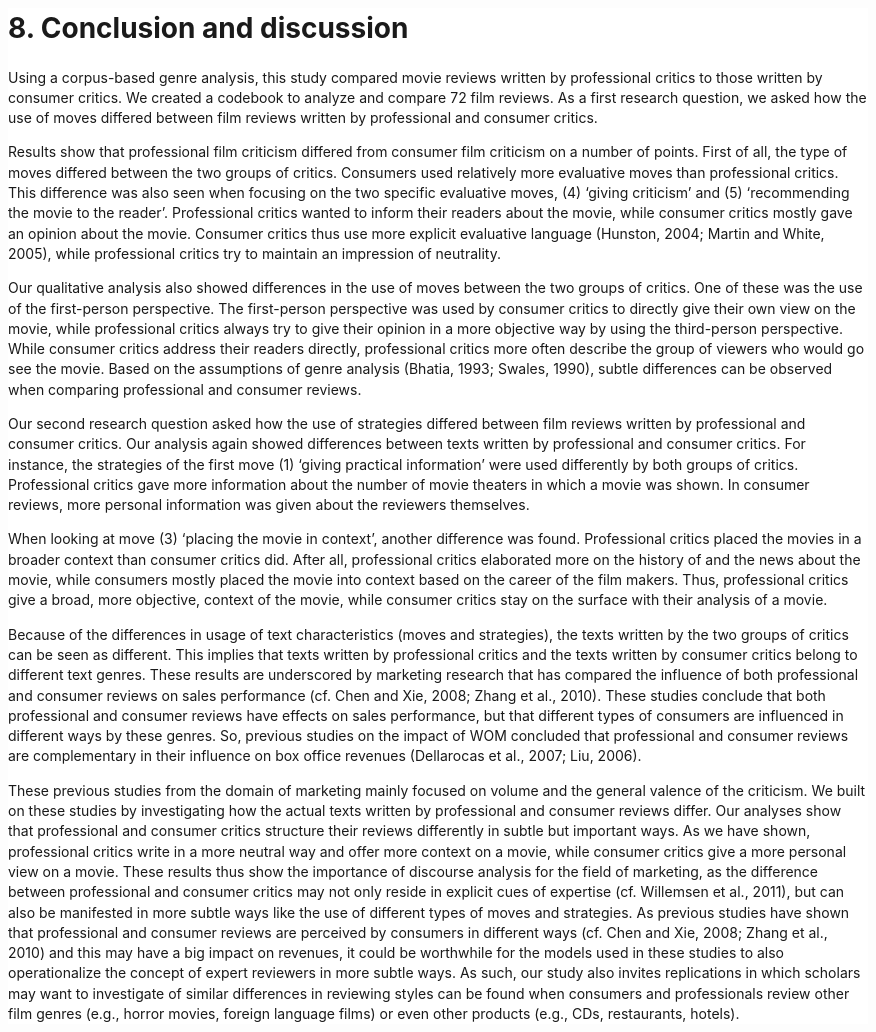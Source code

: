 # 8. Conclusion and discussion

Using a corpus-based genre analysis, this study compared movie reviews written by professional critics to those written by consumer critics. We created a codebook to analyze and compare 72 film reviews. As a first research question, we asked how the use of moves differed between film reviews written by professional and consumer critics.

Results show that professional film criticism differed from consumer film criticism on a number of points. First of all, the type of moves differed between the two groups of critics. Consumers used relatively more evaluative moves than professional critics. This difference was also seen when focusing on the two specific evaluative moves, (4) ‘giving criticism’ and (5) ‘recommending the movie to the reader’. Professional critics wanted to inform their readers about the movie, while consumer critics mostly gave an opinion about the movie. Consumer critics thus use more explicit evaluative language (Hunston, 2004; Martin and White, 2005), while professional critics try to maintain an impression of neutrality.

Our qualitative analysis also showed differences in the use of moves between the two groups of critics. One of these was the use of the first-person perspective. The first-person perspective was used by consumer critics to directly give their own view on the movie, while professional critics always try to give their opinion in a more objective way by using the third-person perspective. While consumer critics address their readers directly, professional critics more often describe the group of viewers who would go see the movie. Based on the assumptions of genre analysis (Bhatia, 1993; Swales, 1990), subtle differences can be observed when comparing professional and consumer reviews.

Our second research question asked how the use of strategies differed between film reviews written by professional and consumer critics. Our analysis again showed differences between texts written by professional and consumer critics. For instance, the strategies of the first move (1) ‘giving practical information’ were used differently by both groups of critics. Professional critics gave more information about the number of movie theaters in which a movie was shown. In consumer reviews, more personal information was given about the reviewers themselves.

When looking at move (3) ‘placing the movie in context’, another difference was found. Professional critics placed the movies in a broader context than consumer critics did. After all, professional critics elaborated more on the history of and the news about the movie, while consumers mostly placed the movie into context based on the career of the film makers. Thus, professional critics give a broad, more objective, context of the movie, while consumer critics stay on the surface with their analysis of a movie.

Because of the differences in usage of text characteristics (moves and strategies), the texts written by the two groups of critics can be seen as different. This implies that texts written by professional critics and the texts written by consumer critics belong to different text genres. These results are underscored by marketing research that has compared the influence of both professional and consumer reviews on sales performance (cf. Chen and Xie, 2008; Zhang et al., 2010). These studies conclude that both professional and consumer reviews have effects on sales performance, but that different types of consumers are influenced in different ways by these genres. So, previous studies on the impact of WOM concluded that professional and consumer reviews are complementary in their influence on box office revenues (Dellarocas et al., 2007; Liu, 2006).

These previous studies from the domain of marketing mainly focused on volume and the general valence of the criticism. We built on these studies by investigating how the actual texts written by professional and consumer reviews differ. Our analyses show that professional and consumer critics structure their reviews differently in subtle but important ways. As we have shown, professional critics write in a more neutral way and offer more context on a movie, while consumer critics give a more personal view on a movie. These results thus show the importance of discourse analysis for the field of marketing, as the difference between professional and consumer critics may not only reside in explicit cues of expertise (cf. Willemsen et al., 2011), but can also be manifested in more subtle ways like the use of different types of moves and strategies. As previous studies have shown that professional and consumer reviews are perceived by consumers in different ways (cf. Chen and Xie, 2008; Zhang et al., 2010) and this may have a big impact on revenues, it could be worthwhile for the models used in these studies to also operationalize the concept of expert reviewers in more subtle ways. As such, our study also invites replications in which scholars may want to investigate of similar differences in reviewing styles can be found when consumers and professionals review other film genres (e.g., horror movies, foreign language films) or even other products (e.g., CDs, restaurants, hotels).
